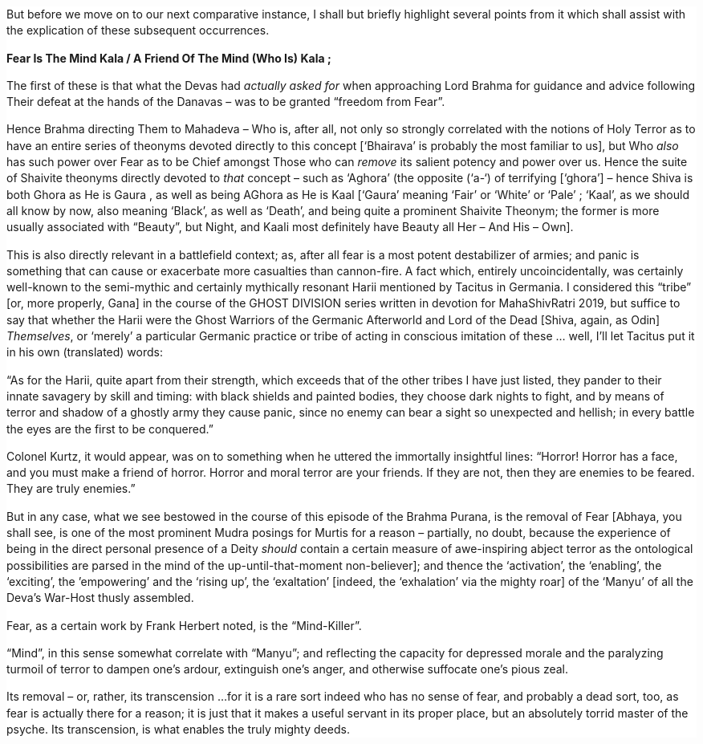 But before we move on to our next comparative instance, I shall but briefly highlight several points from it which shall assist with the explication of these subsequent occurrences.


**Fear Is The Mind Kala / A Friend Of The Mind (Who Is) Kala ;**

The first of these is that what the Devas had *actually asked for* when approaching Lord Brahma for guidance and advice following Their defeat at the hands of the Danavas – was to be granted “freedom from Fear”.

Hence Brahma directing Them to Mahadeva – Who is, after all, not only so strongly correlated with the notions of Holy Terror as to have an entire series of theonyms devoted directly to this concept \[‘Bhairava’ is probably the most familiar to us\], but Who *also* has such power over Fear as to be Chief amongst Those who can *remove* its salient potency and power over us. Hence the suite of Shaivite theonyms directly devoted to *that* concept – such as ‘Aghora’ (the opposite (‘a-‘) of terrifying \[‘ghora’\] – hence Shiva is both Ghora as He is Gaura , as well as being AGhora as He is Kaal \[‘Gaura’ meaning ‘Fair’ or ‘White’ or ‘Pale’ ; ‘Kaal’, as we should all know by now, also meaning ‘Black’, as well as ‘Death’, and being quite a prominent Shaivite Theonym; the former is more usually associated with “Beauty”, but Night, and Kaali most definitely have Beauty all Her – And His – Own\].

This is also directly relevant in a battlefield context; as, after all fear is a most potent destabilizer of armies; and panic is something that can cause or exacerbate more casualties than cannon-fire. A fact which, entirely uncoincidentally, was certainly well-known to the semi-mythic and certainly mythically resonant Harii mentioned by Tacitus in Germania. I considered this “tribe” \[or, more properly, Gana\] in the course of the GHOST DIVISION series written in devotion for MahaShivRatri 2019, but suffice to say that whether the Harii were the Ghost Warriors of the Germanic Afterworld and Lord of the Dead \[Shiva, again, as Odin\] *Themselves*, or ‘merely’ a particular Germanic practice or tribe of acting in conscious imitation of these … well, I’ll let Tacitus put it in his own (translated) words:

“As for the Harii, quite apart from their strength, which exceeds that of the other tribes I have just listed, they pander to their innate savagery by skill and timing: with black shields and painted bodies, they choose dark nights to fight, and by means of terror and shadow of a ghostly army they cause panic, since no enemy can bear a sight so unexpected and hellish; in every battle the eyes are the first to be conquered.”

Colonel Kurtz, it would appear, was on to something when he uttered the immortally insightful lines: “Horror! Horror has a face, and you must make a friend of horror. Horror and moral terror are your friends. If they are not, then they are enemies to be feared. They are truly enemies.”

But in any case, what we see bestowed in the course of this episode of the Brahma Purana, is the removal of Fear \[Abhaya, you shall see, is one of the most prominent Mudra posings for Murtis for a reason – partially, no doubt, because the experience of being in the direct personal presence of a Deity *should* contain a certain measure of awe-inspiring abject terror as the ontological possibilities are parsed in the mind of the up-until-that-moment non-believer\]; and thence the ‘activation’, the ‘enabling’, the ‘exciting’, the ’empowering’ and the ‘rising up’, the ‘exaltation’ \[indeed, the ‘exhalation’ via the mighty roar\] of the ‘Manyu’ of all the Deva’s War-Host thusly assembled.

Fear, as a certain work by Frank Herbert noted, is the “Mind-Killer”.

“Mind”, in this sense somewhat correlate with “Manyu”; and reflecting the capacity for depressed morale and the paralyzing turmoil of terror to dampen one’s ardour, extinguish one’s anger, and otherwise suffocate one’s pious zeal.

Its removal – or, rather, its transcension …for it is a rare sort indeed who has no sense of fear, and probably a dead sort, too, as fear is actually there for a reason; it is just that it makes a useful servant in its proper place, but an absolutely torrid master of the psyche. Its transcension, is what enables the truly mighty deeds.
